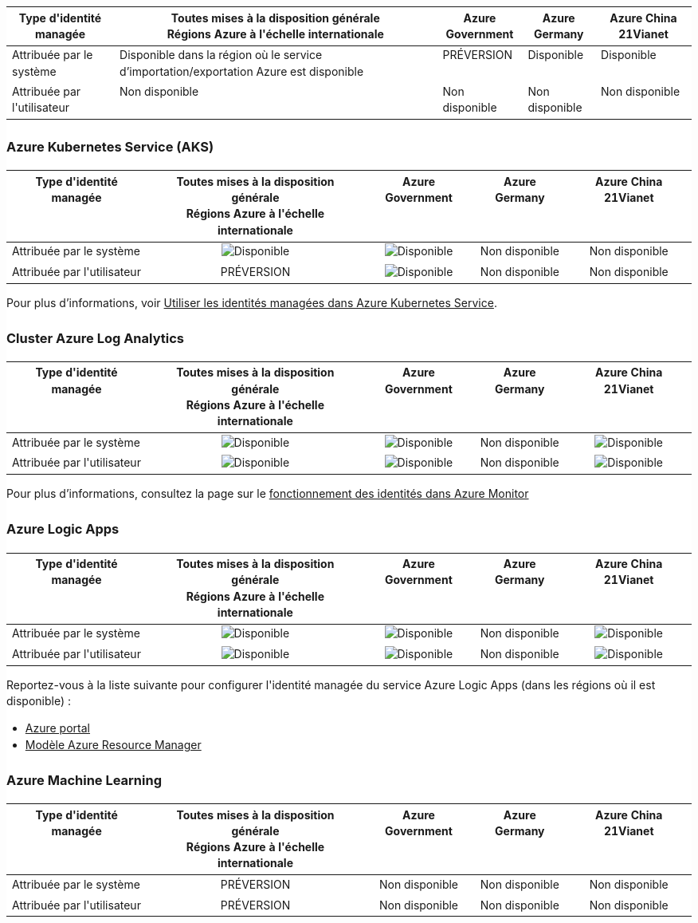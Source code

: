 Type d'identité managée | Toutes mises à la disposition générale<br>Régions Azure à l'échelle internationale | Azure Government | Azure Germany | Azure China 21Vianet |
| --- | --- | --- | --- | --- |
| Attribuée par le système | Disponible dans la région où le service d’importation/exportation Azure est disponible | PRÉVERSION | Disponible | Disponible |
| Attribuée par l'utilisateur | Non disponible | Non disponible | Non disponible | Non disponible |

### <a name="azure-kubernetes-service-aks"></a>Azure Kubernetes Service (AKS)

| Type d'identité managée | Toutes mises à la disposition générale<br>Régions Azure à l'échelle internationale | Azure Government | Azure Germany | Azure China 21Vianet |
| --- | :-: | :-: | :-: | :-: |
| Attribuée par le système | ![Disponible][check] | ![Disponible][check] | Non disponible | Non disponible |
| Attribuée par l'utilisateur | PRÉVERSION | ![Disponible][check] | Non disponible | Non disponible |


Pour plus d’informations, voir [Utiliser les identités managées dans Azure Kubernetes Service](../../aks/use-managed-identity.md).

### <a name="azure-log-analytics-cluster"></a>Cluster Azure Log Analytics

Type d'identité managée | Toutes mises à la disposition générale<br>Régions Azure à l'échelle internationale | Azure Government | Azure Germany | Azure China 21Vianet |
| --- | :-: | :-: | :-: | :-: |
| Attribuée par le système | ![Disponible][check] | ![Disponible][check] | Non disponible | ![Disponible][check] |
| Attribuée par l'utilisateur | ![Disponible][check] | ![Disponible][check] | Non disponible | ![Disponible][check] |

Pour plus d’informations, consultez la page sur le [fonctionnement des identités dans Azure Monitor](../../azure-monitor/logs/customer-managed-keys.md)

### <a name="azure-logic-apps"></a>Azure Logic Apps

Type d'identité managée | Toutes mises à la disposition générale<br>Régions Azure à l'échelle internationale | Azure Government | Azure Germany | Azure China 21Vianet |
| --- | :-: | :-: | :-: | :-: |
| Attribuée par le système | ![Disponible][check] | ![Disponible][check] | Non disponible | ![Disponible][check] |
| Attribuée par l'utilisateur | ![Disponible][check] | ![Disponible][check] | Non disponible | ![Disponible][check] |


Reportez-vous à la liste suivante pour configurer l'identité managée du service Azure Logic Apps (dans les régions où il est disponible) :

- [Azure portal](../../logic-apps/create-managed-service-identity.md#enable-system-assigned-identity-in-azure-portal)
- [Modèle Azure Resource Manager](../../logic-apps/logic-apps-azure-resource-manager-templates-overview.md)

### <a name="azure-machine-learning"></a>Azure Machine Learning

Type d'identité managée | Toutes mises à la disposition générale<br>Régions Azure à l'échelle internationale | Azure Government | Azure Germany | Azure China 21Vianet |
| --- | :-: | :-: | :-: | :-: |
| Attribuée par le système | PRÉVERSION | Non disponible | Non disponible | Non disponible |
| Attribuée par l'utilisateur | PRÉVERSION | Non disponible | Non disponible | Non disponible |


[check]: media/services-support-managed-identities/check.png "Disponible"